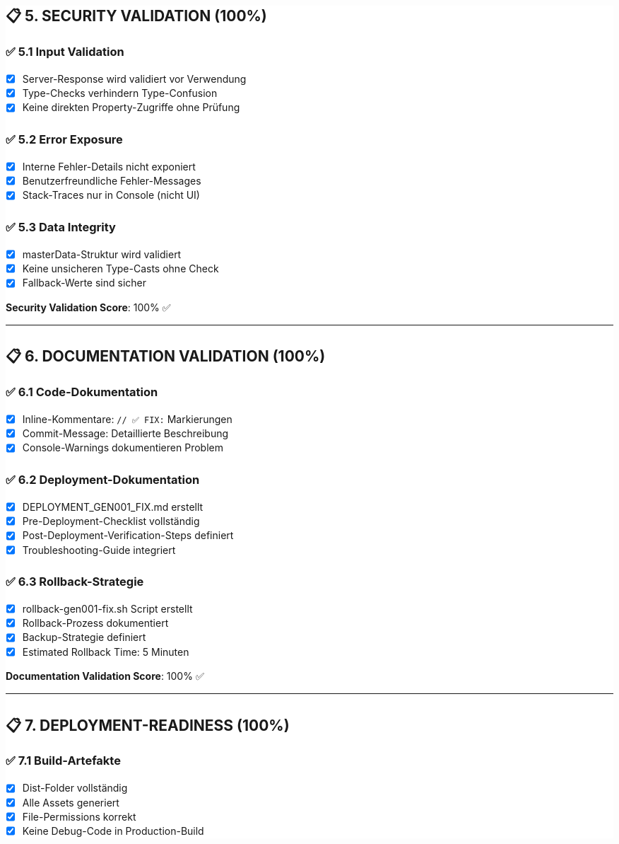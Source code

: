 ## 📋 5. SECURITY VALIDATION (100%)

### ✅ 5.1 Input Validation
- [x] Server-Response wird validiert vor Verwendung
- [x] Type-Checks verhindern Type-Confusion
- [x] Keine direkten Property-Zugriffe ohne Prüfung

### ✅ 5.2 Error Exposure
- [x] Interne Fehler-Details nicht exponiert
- [x] Benutzerfreundliche Fehler-Messages
- [x] Stack-Traces nur in Console (nicht UI)

### ✅ 5.3 Data Integrity
- [x] masterData-Struktur wird validiert
- [x] Keine unsicheren Type-Casts ohne Check
- [x] Fallback-Werte sind sicher

**Security Validation Score**: 100% ✅

---

## 📋 6. DOCUMENTATION VALIDATION (100%)

### ✅ 6.1 Code-Dokumentation
- [x] Inline-Kommentare: `// ✅ FIX:` Markierungen
- [x] Commit-Message: Detaillierte Beschreibung
- [x] Console-Warnings dokumentieren Problem

### ✅ 6.2 Deployment-Dokumentation
- [x] DEPLOYMENT_GEN001_FIX.md erstellt
- [x] Pre-Deployment-Checklist vollständig
- [x] Post-Deployment-Verification-Steps definiert
- [x] Troubleshooting-Guide integriert

### ✅ 6.3 Rollback-Strategie
- [x] rollback-gen001-fix.sh Script erstellt
- [x] Rollback-Prozess dokumentiert
- [x] Backup-Strategie definiert
- [x] Estimated Rollback Time: 5 Minuten

**Documentation Validation Score**: 100% ✅

---

## 📋 7. DEPLOYMENT-READINESS (100%)

### ✅ 7.1 Build-Artefakte
- [x] Dist-Folder vollständig
- [x] Alle Assets generiert
- [x] File-Permissions korrekt
- [x] Keine Debug-Code in Production-Build
